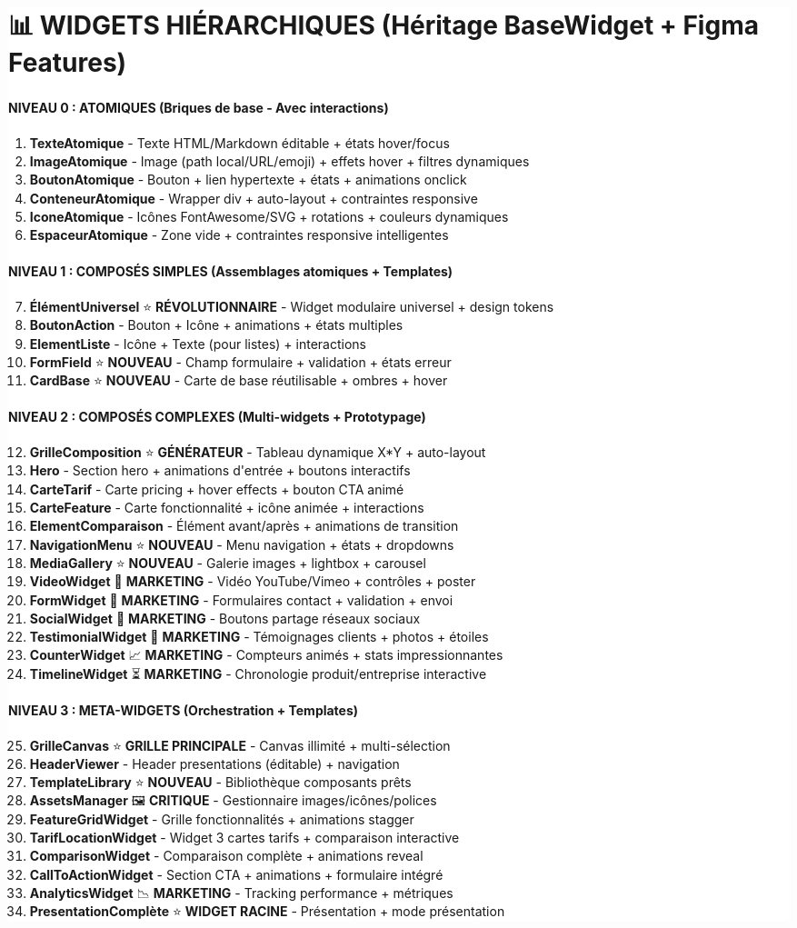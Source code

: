 # 📊 WIDGETS HIÉRARCHIQUES (Héritage BaseWidget + Figma Features)

#### **NIVEAU 0 : ATOMIQUES** (Briques de base - Avec interactions)
1. **TexteAtomique** - Texte HTML/Markdown éditable + états hover/focus
2. **ImageAtomique** - Image (path local/URL/emoji) + effets hover + filtres dynamiques
3. **BoutonAtomique** - Bouton + lien hypertexte + états + animations onclick
4. **ConteneurAtomique** - Wrapper div + auto-layout + contraintes responsive
5. **IconeAtomique** - Icônes FontAwesome/SVG + rotations + couleurs dynamiques
6. **EspaceurAtomique** - Zone vide + contraintes responsive intelligentes

#### **NIVEAU 1 : COMPOSÉS SIMPLES** (Assemblages atomiques + Templates)
7. **ÉlémentUniversel** ⭐ **RÉVOLUTIONNAIRE** - Widget modulaire universel + design tokens
8. **BoutonAction** - Bouton + Icône + animations + états multiples
9. **ElementListe** - Icône + Texte (pour listes) + interactions
10. **FormField** ⭐ **NOUVEAU** - Champ formulaire + validation + états erreur
11. **CardBase** ⭐ **NOUVEAU** - Carte de base réutilisable + ombres + hover

#### **NIVEAU 2 : COMPOSÉS COMPLEXES** (Multi-widgets + Prototypage)
12. **GrilleComposition** ⭐ **GÉNÉRATEUR** - Tableau dynamique X*Y + auto-layout
13. **Hero** - Section hero + animations d'entrée + boutons interactifs
14. **CarteTarif** - Carte pricing + hover effects + bouton CTA animé
15. **CarteFeature** - Carte fonctionnalité + icône animée + interactions
16. **ElementComparaison** - Élément avant/après + animations de transition
17. **NavigationMenu** ⭐ **NOUVEAU** - Menu navigation + états + dropdowns
18. **MediaGallery** ⭐ **NOUVEAU** - Galerie images + lightbox + carousel
19. **VideoWidget** 🎥 **MARKETING** - Vidéo YouTube/Vimeo + contrôles + poster
20. **FormWidget** 📝 **MARKETING** - Formulaires contact + validation + envoi
21. **SocialWidget** 🔗 **MARKETING** - Boutons partage réseaux sociaux
22. **TestimonialWidget** 💬 **MARKETING** - Témoignages clients + photos + étoiles
23. **CounterWidget** 📈 **MARKETING** - Compteurs animés + stats impressionnantes
24. **TimelineWidget** ⏳ **MARKETING** - Chronologie produit/entreprise interactive

#### **NIVEAU 3 : META-WIDGETS** (Orchestration + Templates)
25. **GrilleCanvas** ⭐ **GRILLE PRINCIPALE** - Canvas illimité + multi-sélection
26. **HeaderViewer** - Header presentations (éditable) + navigation
27. **TemplateLibrary** ⭐ **NOUVEAU** - Bibliothèque composants prêts
28. **AssetsManager** 🖼️ **CRITIQUE** - Gestionnaire images/icônes/polices
29. **FeatureGridWidget** - Grille fonctionnalités + animations stagger
30. **TarifLocationWidget** - Widget 3 cartes tarifs + comparaison interactive
31. **ComparisonWidget** - Comparaison complète + animations reveal
32. **CallToActionWidget** - Section CTA + animations + formulaire intégré
33. **AnalyticsWidget** 📉 **MARKETING** - Tracking performance + métriques
34. **PresentationComplète** ⭐ **WIDGET RACINE** - Présentation + mode présentation


